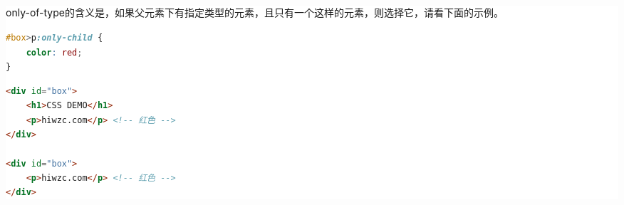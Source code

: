 only-of-type的含义是，如果父元素下有指定类型的元素，且只有一个这样的元素，则选择它，请看下面的示例。

````css
#box>p:only-child {
    color: red;
}
````

````html
<div id="box">
    <h1>CSS DEMO</h1>
    <p>hiwzc.com</p> <!-- 红色 -->
</div>

<div id="box">
    <p>hiwzc.com</p> <!-- 红色 -->
</div>
````
